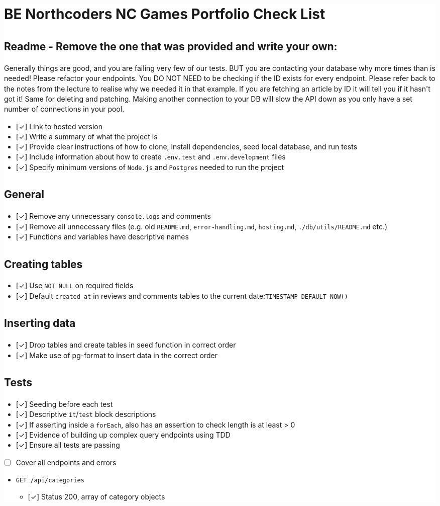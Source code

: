# BE Northcoders NC Games Portfolio Check List

## Readme - Remove the one that was provided and write your own:

Generally things are good, and you are failing very few of our tests. BUT you are contacting your database why more times than is needed! Please refactor your endpoints. You DO NOT NEED to be checking if the ID exists for every endpoint. Please refer back to the notes from the lecture to realise why we needed it in that example. If you are fetching an article by ID it will tell you if it hasn't got it! Same for deleting and patching. Making another connection to your DB will slow the API down as you only have a set number of connections in your pool.

- [✓] Link to hosted version
- [✓] Write a summary of what the project is
- [✓] Provide clear instructions of how to clone, install dependencies, seed local database, and run tests
- [✓] Include information about how to create `.env.test` and `.env.development` files
- [✓] Specify minimum versions of `Node.js` and `Postgres` needed to run the project

## General

- [✓] Remove any unnecessary `console.logs` and comments
- [✓] Remove all unnecessary files (e.g. old `README.md`, `error-handling.md`, `hosting.md`, `./db/utils/README.md` etc.)
- [✓] Functions and variables have descriptive names

## Creating tables

- [✓] Use `NOT NULL` on required fields
- [✓] Default `created_at` in reviews and comments tables to the current date:`TIMESTAMP DEFAULT NOW()`

## Inserting data

- [✓] Drop tables and create tables in seed function in correct order
- [✓] Make use of pg-format to insert data in the correct order

## Tests

- [✓] Seeding before each test
- [✓] Descriptive `it`/`test` block descriptions
- [✓] If asserting inside a `forEach`, also has an assertion to check length is at least > 0
- [✓] Evidence of building up complex query endpoints using TDD
- [✓] Ensure all tests are passing
- [ ] Cover all endpoints and errors

- `GET /api/categories`

  - [✓] Status 200, array of category objects
